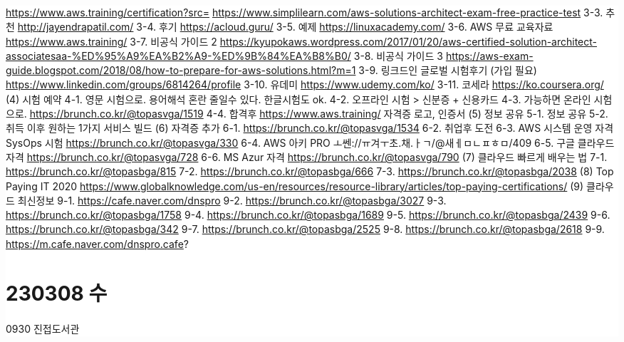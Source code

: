 https://www.aws.training/certification?src=
https://www.simplilearn.com/aws-solutions-architect-exam-free-practice-test
3-3. 추천 http://jayendrapatil.com/
3-4. 후기 https://acloud.guru/
3-5. 예제 https://linuxacademy.com/
3-6. AWS 무료 교육자료 https://www.aws.training/
3-7. 비공식 가이드 2 https://kyupokaws.wordpress.com/2017/01/20/aws-certified-solution-architect-associatesaa-%ED%95%A9%EA%B2%A9-%ED%9B%84%EA%B8%B0/
3-8. 비공식 가이드 3 https://aws-exam-guide.blogspot.com/2018/08/how-to-prepare-for-aws-solutions.html?m=1
3-9. 링크드인 글로벌 시험후기 (가입 필요) https://www.linkedin.com/groups/6814264/profile
3-10. 유데미 https://www.udemy.com/ko/
3-11. 코세라 https://ko.coursera.org/
(4) 시험 예약
4-1. 영문 시험으로.
용어해석 혼란 줄일수 있다. 한글시험도 ok.
4-2. 오프라인 시험 > 신분증 + 신용카드
4-3. 가능하면 온라인 시험으로. https://brunch.co.kr/@topasvga/1519
4-4. 합격후 https://www.aws.training/ 자격증 로고, 인증서
(5) 정보 공유
5-1. 정보 공유
5-2. 취득 이후 원하는 1가지 서비스 빌드
(6) 자격증 추가
6-1. https://brunch.co.kr/@topasvga/1534
6-2. 취업후 도전
6-3. AWS 시스템 운영 자격 SysOps 시험 https://brunch.co.kr/@topasvga/330
6-4. AWS 아키 PRO ㅗ쎈://ㅠ겨ㅜ초.채.ㅏㄱ/@새ㅔㅁㄴㅍㅎㅁ/409
6-5. 구글 클라우드 자격 https://brunch.co.kr/@topasvga/728
6-6. MS Azur 자격 https://brunch.co.kr/@topasvga/790
(7) 클라우드 빠르게 배우는 법
7-1. https://brunch.co.kr/@topasbga/815
7-2. https://brunch.co.kr/@topasbga/666
7-3. https://brunch.co.kr/@topasbga/2038
(8) Top Paying IT 2020
https://www.globalknowledge.com/us-en/resources/resource-library/articles/top-paying-certifications/
(9) 클라우드 최신정보
9-1. https://cafe.naver.com/dnspro
9-2. https://brunch.co.kr/@topasbga/3027
9-3. https://brunch.co.kr/@topasbga/1758
9-4. https://brunch.co.kr/@topasbga/1689
9-5. https://brunch.co.kr/@topasbga/2439
9-6. https://brunch.co.kr/@topasbga/342
9-7. https://brunch.co.kr/@topasbga/2525
9-8. https://brunch.co.kr/@topasbga/2618
9-9. https://m.cafe.naver.com/dnspro.cafe?

# 230308 수
0930 진접도서관
